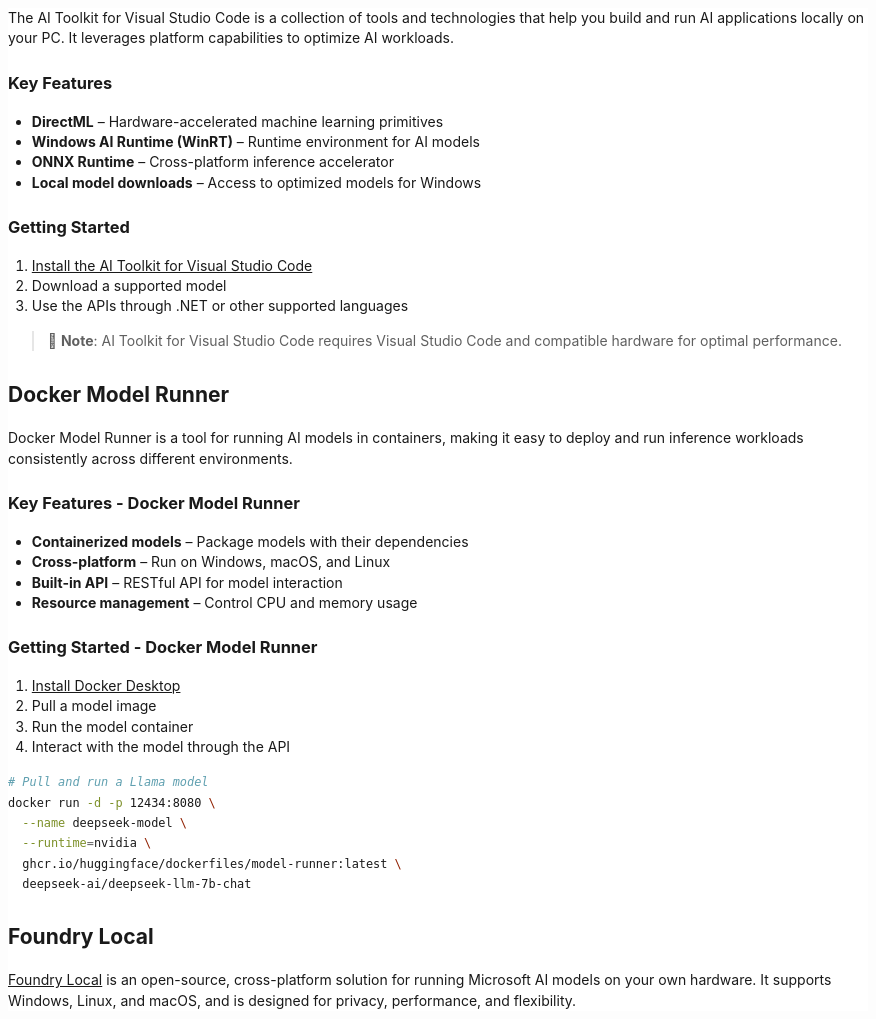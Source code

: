 The AI Toolkit for Visual Studio Code is a collection of tools and technologies that help you build and run AI applications locally on your PC. It leverages platform capabilities to optimize AI workloads.

### Key Features

- **DirectML** – Hardware-accelerated machine learning primitives
- **Windows AI Runtime (WinRT)** – Runtime environment for AI models
- **ONNX Runtime** – Cross-platform inference accelerator
- **Local model downloads** – Access to optimized models for Windows

### Getting Started

1. [Install the AI Toolkit for Visual Studio Code](https://code.visualstudio.com/docs/intelligentapps/overview)
2. Download a supported model
3. Use the APIs through .NET or other supported languages

> 📝 **Note**: AI Toolkit for Visual Studio Code requires Visual Studio Code and compatible hardware for optimal performance.

## Docker Model Runner

Docker Model Runner is a tool for running AI models in containers, making it easy to deploy and run inference workloads consistently across different environments.

### Key Features - Docker Model Runner

- **Containerized models** – Package models with their dependencies
- **Cross-platform** – Run on Windows, macOS, and Linux
- **Built-in API** – RESTful API for model interaction
- **Resource management** – Control CPU and memory usage

### Getting Started - Docker Model Runner

1. [Install Docker Desktop](https://www.docker.com/products/docker-desktop/)
2. Pull a model image
3. Run the model container
4. Interact with the model through the API

```bash
# Pull and run a Llama model
docker run -d -p 12434:8080 \
  --name deepseek-model \
  --runtime=nvidia \
  ghcr.io/huggingface/dockerfiles/model-runner:latest \
  deepseek-ai/deepseek-llm-7b-chat
```

## Foundry Local

[Foundry Local](https://learn.microsoft.com/azure/ai-foundry/foundry-local/) is an open-source, cross-platform solution for running Microsoft AI models on your own hardware. It supports Windows, Linux, and macOS, and is designed for privacy, performance, and flexibility.
